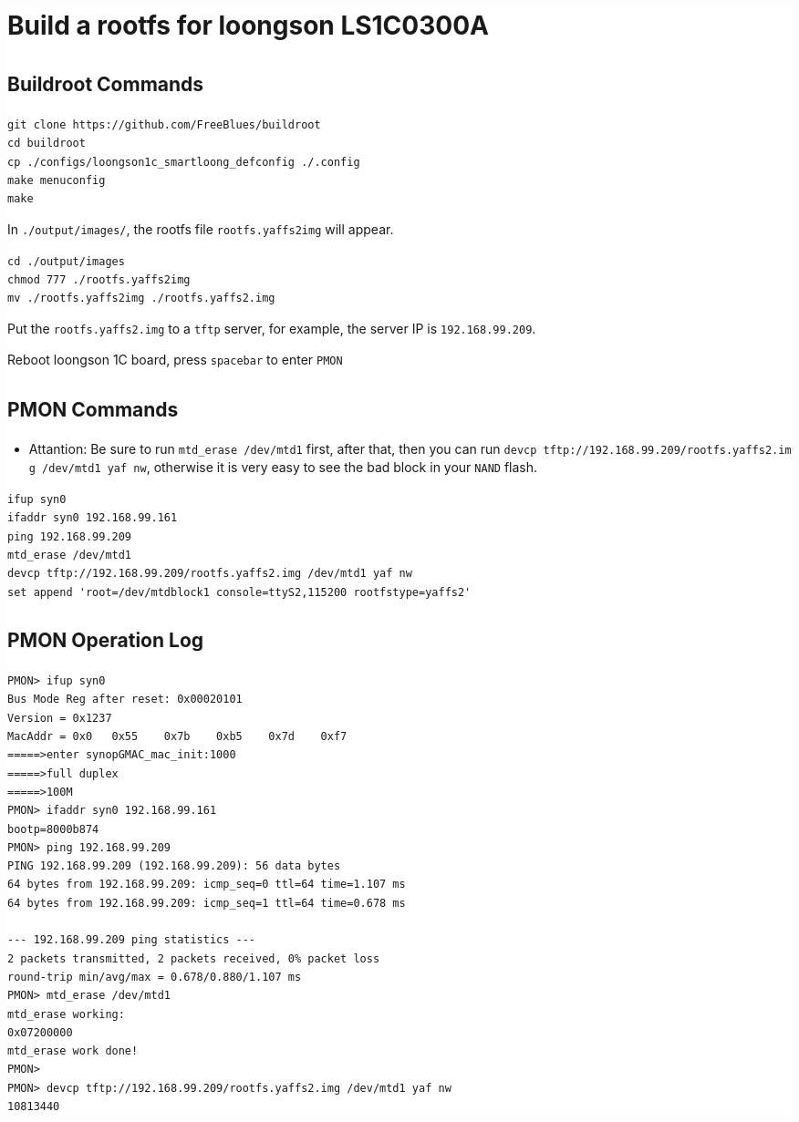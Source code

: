 # Build a rootfs for loongson LS1C0300A

##  Buildroot Commands  
```
git clone https://github.com/FreeBlues/buildroot
cd buildroot
cp ./configs/loongson1c_smartloong_defconfig ./.config
make menuconfig
make
```

In `./output/images/`, the rootfs file `rootfs.yaffs2img` will appear.

```
cd ./output/images
chmod 777 ./rootfs.yaffs2img
mv ./rootfs.yaffs2img ./rootfs.yaffs2.img
```

Put the `rootfs.yaffs2.img` to a `tftp` server, for example, the server IP is `192.168.99.209`.

Reboot loongson 1C board, press `spacebar` to enter `PMON`

##  PMON Commands

- Attantion: Be sure to run `mtd_erase /dev/mtd1` first, after that, then you can run  `devcp tftp://192.168.99.209/rootfs.yaffs2.img /dev/mtd1 yaf nw`, otherwise it is very easy to see the bad block in your `NAND` flash.

```
ifup syn0
ifaddr syn0 192.168.99.161
ping 192.168.99.209
mtd_erase /dev/mtd1
devcp tftp://192.168.99.209/rootfs.yaffs2.img /dev/mtd1 yaf nw
set append 'root=/dev/mtdblock1 console=ttyS2,115200 rootfstype=yaffs2'
```

##  PMON Operation Log

```
PMON> ifup syn0
Bus Mode Reg after reset: 0x00020101
Version = 0x1237
MacAddr = 0x0   0x55    0x7b    0xb5    0x7d    0xf7
=====>enter synopGMAC_mac_init:1000
=====>full duplex
=====>100M
PMON> ifaddr syn0 192.168.99.161
bootp=8000b874
PMON> ping 192.168.99.209
PING 192.168.99.209 (192.168.99.209): 56 data bytes
64 bytes from 192.168.99.209: icmp_seq=0 ttl=64 time=1.107 ms
64 bytes from 192.168.99.209: icmp_seq=1 ttl=64 time=0.678 ms

--- 192.168.99.209 ping statistics ---
2 packets transmitted, 2 packets received, 0% packet loss
round-trip min/avg/max = 0.678/0.880/1.107 ms
PMON> mtd_erase /dev/mtd1
mtd_erase working:
0x07200000
mtd_erase work done!
PMON>
PMON> devcp tftp://192.168.99.209/rootfs.yaffs2.img /dev/mtd1 yaf nw
10813440
```